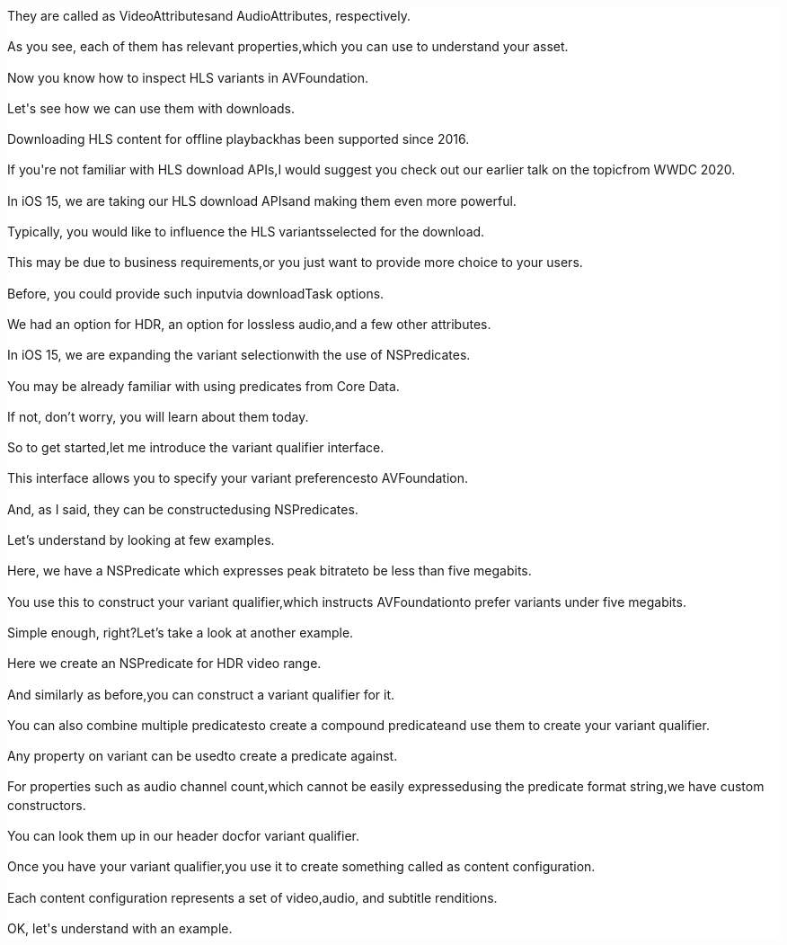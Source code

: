 They are called as VideoAttributesand AudioAttributes, respectively.

As you see, each of them has relevant properties,which you can use to understand your asset.

Now you know how to inspect HLS variants in AVFoundation.

Let's see how we can use them with downloads.

Downloading HLS content for offline playbackhas been supported since 2016.

If you're not familiar with HLS download APIs,I would suggest you check out our earlier talk on the topicfrom WWDC 2020.

In iOS 15, we are taking our HLS download APIsand making them even more powerful.

Typically, you would like to influence the HLS variantsselected for the download.

This may be due to business requirements,or you just want to provide more choice to your users.

Before, you could provide such inputvia downloadTask options.

We had an option for HDR, an option for lossless audio,and a few other attributes.

In iOS 15, we are expanding the variant selectionwith the use of NSPredicates.

You may be already familiar with using predicates from Core Data.

If not, don’t worry, you will learn about them today.

So to get started,let me introduce the variant qualifier interface.

This interface allows you to specify your variant preferencesto AVFoundation.

And, as I said, they can be constructedusing NSPredicates.

Let’s understand by looking at few examples.

Here, we have a NSPredicate which expresses peak bitrateto be less than five megabits.

You use this to construct your variant qualifier,which instructs AVFoundationto prefer variants under five megabits.

Simple enough, right?Let’s take a look at another example.

Here we create an NSPredicate for HDR video range.

And similarly as before,you can construct a variant qualifier for it.

You can also combine multiple predicatesto create a compound predicateand use them to create your variant qualifier.

Any property on variant can be usedto create a predicate against.

For properties such as audio channel count,which cannot be easily expressedusing the predicate format string,we have custom constructors.

You can look them up in our header docfor variant qualifier.

Once you have your variant qualifier,you use it to create something called as content configuration.

Each content configuration represents a set of video,audio, and subtitle renditions.

OK, let's understand with an example.
